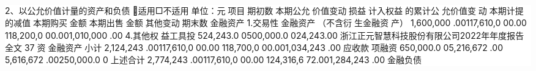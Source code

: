 2、以公允价值计量的资产和负债
适用□不适用
单位：元
项目
期初数
本期公允
价值变动
损益
计入权益
的累计公
允价值变
动
本期计提
的减值
本期购买
金额
本期出售
金额
其他变动
期末数
金融资产
1.交易性
金融资产
（不含衍
生金融资
产）
1,600,000
.00117,610,0
00.00
118,200,0
00.001,010,000
.00
4.其他权
益工具投
524,243.0
0500,000.0
024,243.00
浙江正元智慧科技股份有限公司2022年年度报告全文
37
资
金融资产
小计
2,124,243
.00117,610,0
00.00
118,700,0
00.001,034,243
.00
应收款
项融资
650,000.0
05,216,672
.00
5,616,672
.00250,000.0
0
上述合计
2,774,243
.00117,610,0
00.00
124,316,6
72.001,284,243
.00
金融负债